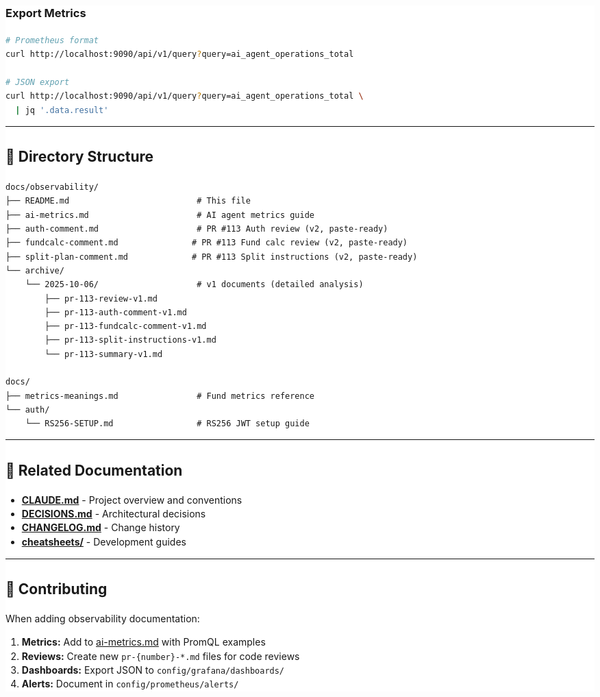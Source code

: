 ### Export Metrics

```bash
# Prometheus format
curl http://localhost:9090/api/v1/query?query=ai_agent_operations_total

# JSON export
curl http://localhost:9090/api/v1/query?query=ai_agent_operations_total \
  | jq '.data.result'
```

---

## 📁 Directory Structure

```
docs/observability/
├── README.md                          # This file
├── ai-metrics.md                      # AI agent metrics guide
├── auth-comment.md                    # PR #113 Auth review (v2, paste-ready)
├── fundcalc-comment.md               # PR #113 Fund calc review (v2, paste-ready)
├── split-plan-comment.md             # PR #113 Split instructions (v2, paste-ready)
└── archive/
    └── 2025-10-06/                    # v1 documents (detailed analysis)
        ├── pr-113-review-v1.md
        ├── pr-113-auth-comment-v1.md
        ├── pr-113-fundcalc-comment-v1.md
        ├── pr-113-split-instructions-v1.md
        └── pr-113-summary-v1.md

docs/
├── metrics-meanings.md                # Fund metrics reference
└── auth/
    └── RS256-SETUP.md                 # RS256 JWT setup guide
```

---

## 🔗 Related Documentation

- **[CLAUDE.md](../../CLAUDE.md)** - Project overview and conventions
- **[DECISIONS.md](../../DECISIONS.md)** - Architectural decisions
- **[CHANGELOG.md](../../CHANGELOG.md)** - Change history
- **[cheatsheets/](../../cheatsheets/)** - Development guides

---

## 📝 Contributing

When adding observability documentation:

1. **Metrics:** Add to [ai-metrics.md](./ai-metrics.md) with PromQL examples
2. **Reviews:** Create new `pr-{number}-*.md` files for code reviews
3. **Dashboards:** Export JSON to `config/grafana/dashboards/`
4. **Alerts:** Document in `config/prometheus/alerts/`
